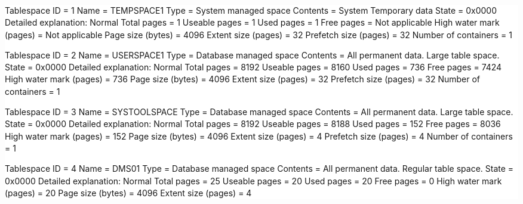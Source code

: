  Tablespace ID                        = 1
 Name                                 = TEMPSPACE1
 Type                                 = System managed space
 Contents                             = System Temporary data
 State                                = 0x0000
   Detailed explanation:
     Normal
 Total pages                          = 1
 Useable pages                        = 1
 Used pages                           = 1
 Free pages                           = Not applicable
 High water mark (pages)              = Not applicable
 Page size (bytes)                    = 4096
 Extent size (pages)                  = 32
 Prefetch size (pages)                = 32
 Number of containers                 = 1

 Tablespace ID                        = 2
 Name                                 = USERSPACE1
 Type                                 = Database managed space
 Contents                             = All permanent data. Large table space.
 State                                = 0x0000
   Detailed explanation:
     Normal
 Total pages                          = 8192
 Useable pages                        = 8160
 Used pages                           = 736
 Free pages                           = 7424
 High water mark (pages)              = 736
 Page size (bytes)                    = 4096
 Extent size (pages)                  = 32
 Prefetch size (pages)                = 32
 Number of containers                 = 1

 Tablespace ID                        = 3
 Name                                 = SYSTOOLSPACE
 Type                                 = Database managed space
 Contents                             = All permanent data. Large table space.
 State                                = 0x0000
   Detailed explanation:
     Normal
 Total pages                          = 8192
 Useable pages                        = 8188
 Used pages                           = 152
 Free pages                           = 8036
 High water mark (pages)              = 152
 Page size (bytes)                    = 4096
 Extent size (pages)                  = 4
 Prefetch size (pages)                = 4
 Number of containers                 = 1

 Tablespace ID                        = 4
 Name                                 = DMS01
 Type                                 = Database managed space
 Contents                             = All permanent data. Regular table space.
 State                                = 0x0000
   Detailed explanation:
     Normal
 Total pages                          = 25
 Useable pages                        = 20
 Used pages                           = 20
 Free pages                           = 0
 High water mark (pages)              = 20
 Page size (bytes)                    = 4096
 Extent size (pages)                  = 4